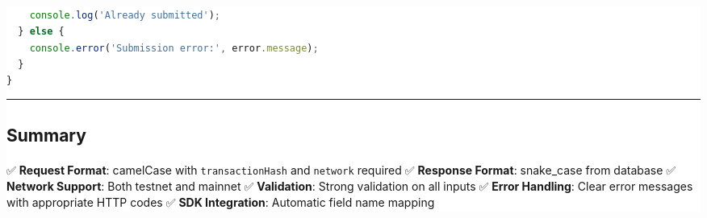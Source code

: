 ```typescript
    console.log('Already submitted');
  } else {
    console.error('Submission error:', error.message);
  }
}
```

---

## Summary

✅ **Request Format**: camelCase with `transactionHash` and `network` required
✅ **Response Format**: snake_case from database
✅ **Network Support**: Both testnet and mainnet
✅ **Validation**: Strong validation on all inputs
✅ **Error Handling**: Clear error messages with appropriate HTTP codes
✅ **SDK Integration**: Automatic field name mapping

